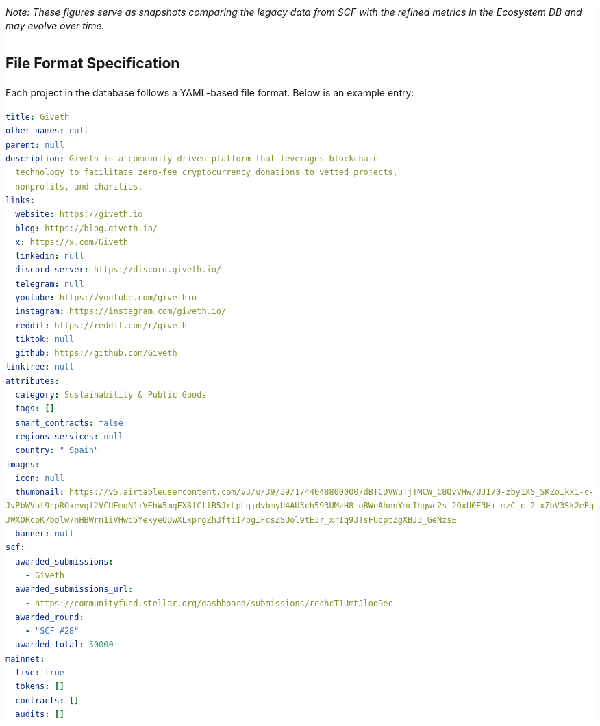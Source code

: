 *Note: These figures serve as snapshots comparing the legacy data from SCF with the refined metrics in the Ecosystem DB and may evolve over time.*

## File Format Specification

Each project in the database follows a YAML-based file format. Below is an example entry:

```yaml
title: Giveth
other_names: null
parent: null
description: Giveth is a community-driven platform that leverages blockchain
  technology to facilitate zero-fee cryptocurrency donations to vetted projects,
  nonprofits, and charities.
links:
  website: https://giveth.io
  blog: https://blog.giveth.io/
  x: https://x.com/Giveth
  linkedin: null
  discord_server: https://discord.giveth.io/
  telegram: null
  youtube: https://youtube.com/givethio
  instagram: https://instagram.com/giveth.io/
  reddit: https://reddit.com/r/giveth
  tiktok: null
  github: https://github.com/Giveth
linktree: null
attributes:
  category: Sustainability & Public Goods
  tags: []
  smart_contracts: false
  regions_services: null
  country: " Spain"
images:
  icon: null
  thumbnail: https://v5.airtableusercontent.com/v3/u/39/39/1744048800000/dBTCDVWuTjTMCW_C8QvVHw/UJ170-zby1XS_SKZoIkx1-c-JvPbWVat9cpROxevgf2VCUEmqN1iVEhW5mgFX8fClfB5JrLpLqjdvbmyU4AU3ch593UMzH8-oBWeAhnnYmcIhgwc2s-2QxU0E3Hi_mzCjc-2_xZbV3Sk2ePgJWXORcpK7bolw7nHBWrn1iVHwd5YekyeQUwXLxprgZh3fti1/pgIFcsZSUol9tE3r_xrIq93TsFUcptZgXBJ3_GeNzsE
  banner: null
scf:
  awarded_submissions:
    - Giveth
  awarded_submissions_url:
    - https://communityfund.stellar.org/dashboard/submissions/rechcT1UmtJlod9ec
  awarded_round:
    - "SCF #28"
  awarded_total: 50000
mainnet:
  live: true
  tokens: []
  contracts: []
  audits: []
```
